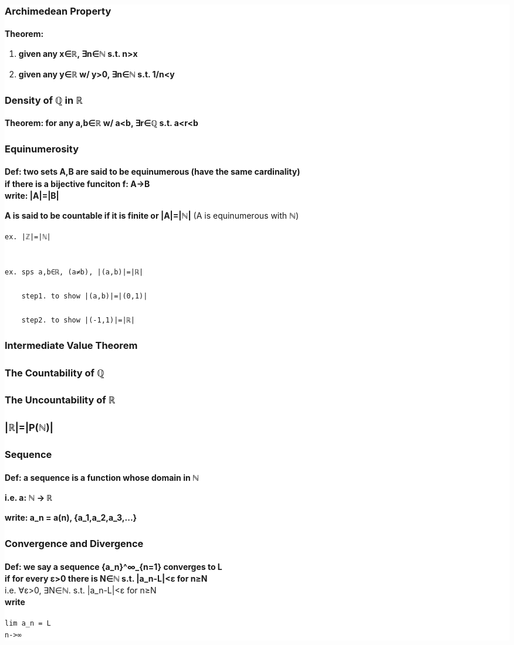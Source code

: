 
### Archimedean Property  

**Theorem:**

1. **given any x∈ℝ, ∃n∈ℕ s.t. n>x**  

2. **given any y∈ℝ w/ y>0, ∃n∈ℕ s.t. 1/n<y**

### Density of ℚ in ℝ  

**Theorem: for any a,b∈ℝ w/ a<b, ∃r∈ℚ s.t. a<r<b**  

### Equinumerosity  

**Def: two sets A,B are said to be equinumerous (have the same cardinality)**  
**if there is a bijective funciton f: A->B**  
**write: \|A\|=\|B\|**  

**A is said to be countable if it is finite or \|A\|=\|ℕ\|** (A is equinumerous with ℕ)  

    ex. |ℤ|=|ℕ|


    ex. sps a,b∈ℝ, (a≠b), |(a,b)|=|ℝ|

        step1. to show |(a,b)|=|(0,1)|  

        step2. to show |(-1,1)|=|ℝ|


### Intermediate Value Theorem  

### The Countability of ℚ

### The Uncountability of ℝ

### |ℝ|=|P(ℕ)|

### Sequence  

**Def: a sequence is a function whose domain in ℕ**  

**i.e. a: ℕ -> ℝ**  

**write: a_n = a(n), {a_1,a_2,a_3,...}**

### Convergence and Divergence

**Def: we say a sequence {a_n}^∞_{n=1} converges to L**  
**if for every ε>0 there is N∈ℕ s.t. \|a_n-L\|<ε for n≥N**  
i.e. ∀ε>0, ∃N∈ℕ. s.t. \|a_n-L\|<ε for n≥N  
**write**

    lim a_n = L
    n->∞

